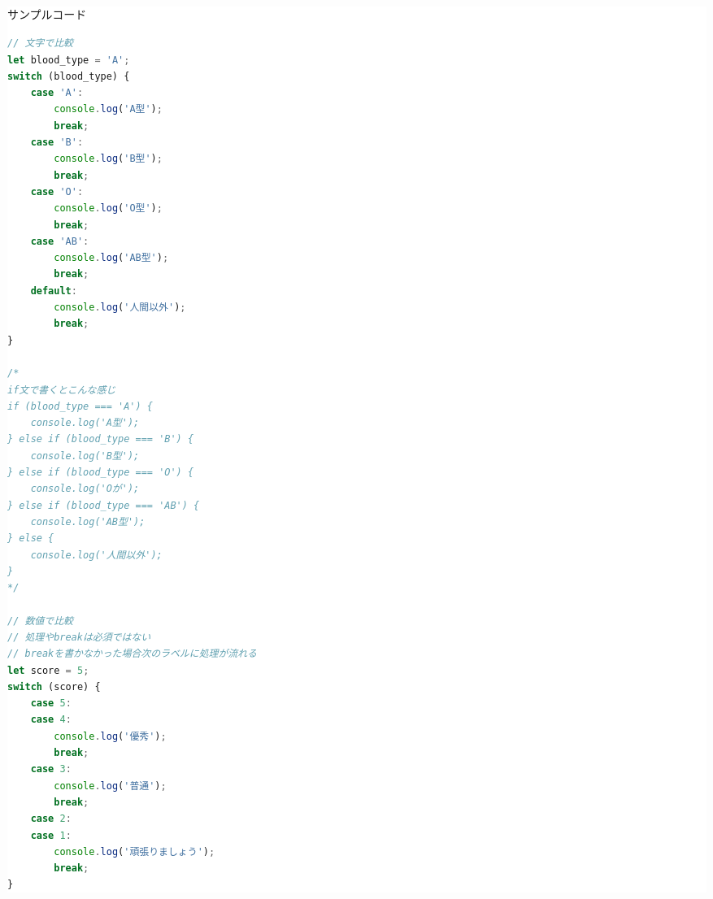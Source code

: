 サンプルコード

```jsx
// 文字で比較
let blood_type = 'A';
switch (blood_type) {
    case 'A':
        console.log('A型');
        break;
    case 'B':
        console.log('B型');
        break;
    case 'O':
        console.log('O型');
        break;
    case 'AB':
        console.log('AB型');
        break;
    default:
        console.log('人間以外');
        break;
}

/*
if文で書くとこんな感じ
if (blood_type === 'A') {
    console.log('A型');
} else if (blood_type === 'B') {
    console.log('B型');
} else if (blood_type === 'O') {
    console.log('Oが');
} else if (blood_type === 'AB') {
    console.log('AB型');
} else {
    console.log('人間以外');
}
*/

// 数値で比較
// 処理やbreakは必須ではない
// breakを書かなかった場合次のラベルに処理が流れる
let score = 5;
switch (score) {
    case 5:
    case 4:
        console.log('優秀');
        break;
    case 3:
        console.log('普通');
        break;
    case 2:
    case 1:
        console.log('頑張りましょう');
        break;
}
```

